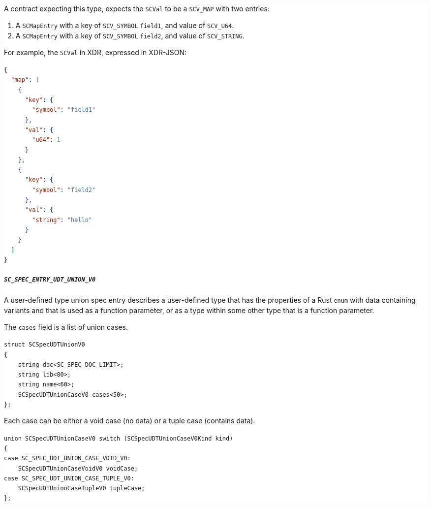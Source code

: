 A contract expecting this type, expects the `SCVal` to be a `SCV_MAP` with two entries:
1. A `SCMapEntry` with a key of `SCV_SYMBOL` `field1`, and value of `SCV_U64`.
2. A `SCMapEntry` with a key of `SCV_SYMBOL` `field2`, and value of `SCV_STRING`.

For example, the `SCVal` in XDR, expressed in XDR-JSON:

```json
{
  "map": [
    {
      "key": {
        "symbol": "field1"
      },
      "val": {
        "u64": 1
      }
    },
    {
      "key": {
        "symbol": "field2"
      },
      "val": {
        "string": "hello"
      }
    }
  ]
}
```

##### `SC_SPEC_ENTRY_UDT_UNION_V0`

A user-defined type union spec entry describes a user-defined type that has
the properties of a Rust `enum` with data containing variants and that is used as a function parameter, or
as a type within some other type that is a function parameter.

The `cases` field is a list of union cases.

```xdr
struct SCSpecUDTUnionV0
{
    string doc<SC_SPEC_DOC_LIMIT>;
    string lib<80>;
    string name<60>;
    SCSpecUDTUnionCaseV0 cases<50>;
};
```

Each case can be either a void case (no data) or a tuple case (contains data).

```xdr
union SCSpecUDTUnionCaseV0 switch (SCSpecUDTUnionCaseV0Kind kind)
{
case SC_SPEC_UDT_UNION_CASE_VOID_V0:
    SCSpecUDTUnionCaseVoidV0 voidCase;
case SC_SPEC_UDT_UNION_CASE_TUPLE_V0:
    SCSpecUDTUnionCaseTupleV0 tupleCase;
};
```
